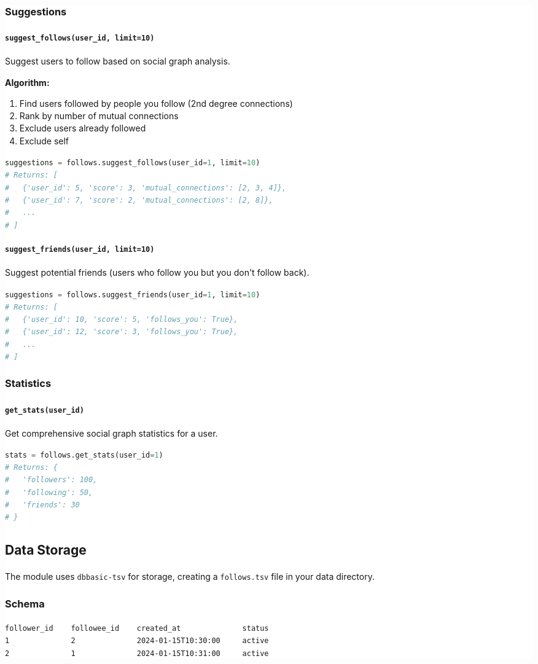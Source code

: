 ### Suggestions

#### `suggest_follows(user_id, limit=10)`
Suggest users to follow based on social graph analysis.

**Algorithm:**
1. Find users followed by people you follow (2nd degree connections)
2. Rank by number of mutual connections
3. Exclude users already followed
4. Exclude self

```python
suggestions = follows.suggest_follows(user_id=1, limit=10)
# Returns: [
#   {'user_id': 5, 'score': 3, 'mutual_connections': [2, 3, 4]},
#   {'user_id': 7, 'score': 2, 'mutual_connections': [2, 8]},
#   ...
# ]
```

#### `suggest_friends(user_id, limit=10)`
Suggest potential friends (users who follow you but you don't follow back).

```python
suggestions = follows.suggest_friends(user_id=1, limit=10)
# Returns: [
#   {'user_id': 10, 'score': 5, 'follows_you': True},
#   {'user_id': 12, 'score': 3, 'follows_you': True},
#   ...
# ]
```

### Statistics

#### `get_stats(user_id)`
Get comprehensive social graph statistics for a user.

```python
stats = follows.get_stats(user_id=1)
# Returns: {
#   'followers': 100,
#   'following': 50,
#   'friends': 30
# }
```

## Data Storage

The module uses `dbbasic-tsv` for storage, creating a `follows.tsv` file in your data directory.

### Schema

```
follower_id    followee_id    created_at              status
1              2              2024-01-15T10:30:00     active
2              1              2024-01-15T10:31:00     active
```
